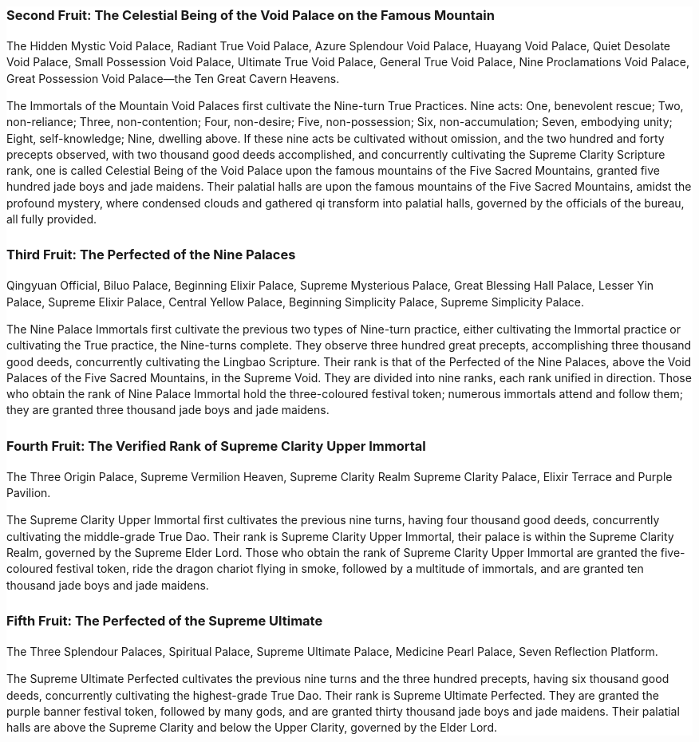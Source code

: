 ### Second Fruit: The Celestial Being of the Void Palace on the Famous Mountain

The Hidden Mystic Void Palace, Radiant True Void Palace, Azure Splendour Void Palace, Huayang Void Palace, Quiet Desolate Void Palace, Small Possession Void Palace, Ultimate True Void Palace, General True Void Palace, Nine Proclamations Void Palace, Great Possession Void Palace—the Ten Great Cavern Heavens.

The Immortals of the Mountain Void Palaces first cultivate the Nine-turn True Practices. Nine acts: One, benevolent rescue; Two, non-reliance; Three, non-contention; Four, non-desire; Five, non-possession; Six, non-accumulation; Seven, embodying unity; Eight, self-knowledge; Nine, dwelling above. If these nine acts be cultivated without omission, and the two hundred and forty precepts observed, with two thousand good deeds accomplished, and concurrently cultivating the Supreme Clarity Scripture rank, one is called Celestial Being of the Void Palace upon the famous mountains of the Five Sacred Mountains, granted five hundred jade boys and jade maidens. Their palatial halls are upon the famous mountains of the Five Sacred Mountains, amidst the profound mystery, where condensed clouds and gathered qi transform into palatial halls, governed by the officials of the bureau, all fully provided.

### Third Fruit: The Perfected of the Nine Palaces

Qingyuan Official, Biluo Palace, Beginning Elixir Palace, Supreme Mysterious Palace, Great Blessing Hall Palace, Lesser Yin Palace, Supreme Elixir Palace, Central Yellow Palace, Beginning Simplicity Palace, Supreme Simplicity Palace.

The Nine Palace Immortals first cultivate the previous two types of Nine-turn practice, either cultivating the Immortal practice or cultivating the True practice, the Nine-turns complete. They observe three hundred great precepts, accomplishing three thousand good deeds, concurrently cultivating the Lingbao Scripture. Their rank is that of the Perfected of the Nine Palaces, above the Void Palaces of the Five Sacred Mountains, in the Supreme Void. They are divided into nine ranks, each rank unified in direction. Those who obtain the rank of Nine Palace Immortal hold the three-coloured festival token; numerous immortals attend and follow them; they are granted three thousand jade boys and jade maidens.

### Fourth Fruit: The Verified Rank of Supreme Clarity Upper Immortal

The Three Origin Palace, Supreme Vermilion Heaven, Supreme Clarity Realm Supreme Clarity Palace, Elixir Terrace and Purple Pavilion.

The Supreme Clarity Upper Immortal first cultivates the previous nine turns, having four thousand good deeds, concurrently cultivating the middle-grade True Dao. Their rank is Supreme Clarity Upper Immortal, their palace is within the Supreme Clarity Realm, governed by the Supreme Elder Lord. Those who obtain the rank of Supreme Clarity Upper Immortal are granted the five-coloured festival token, ride the dragon chariot flying in smoke, followed by a multitude of immortals, and are granted ten thousand jade boys and jade maidens.

### Fifth Fruit: The Perfected of the Supreme Ultimate

The Three Splendour Palaces, Spiritual Palace, Supreme Ultimate Palace, Medicine Pearl Palace, Seven Reflection Platform.

The Supreme Ultimate Perfected cultivates the previous nine turns and the three hundred precepts, having six thousand good deeds, concurrently cultivating the highest-grade True Dao. Their rank is Supreme Ultimate Perfected. They are granted the purple banner festival token, followed by many gods, and are granted thirty thousand jade boys and jade maidens. Their palatial halls are above the Supreme Clarity and below the Upper Clarity, governed by the Elder Lord.
